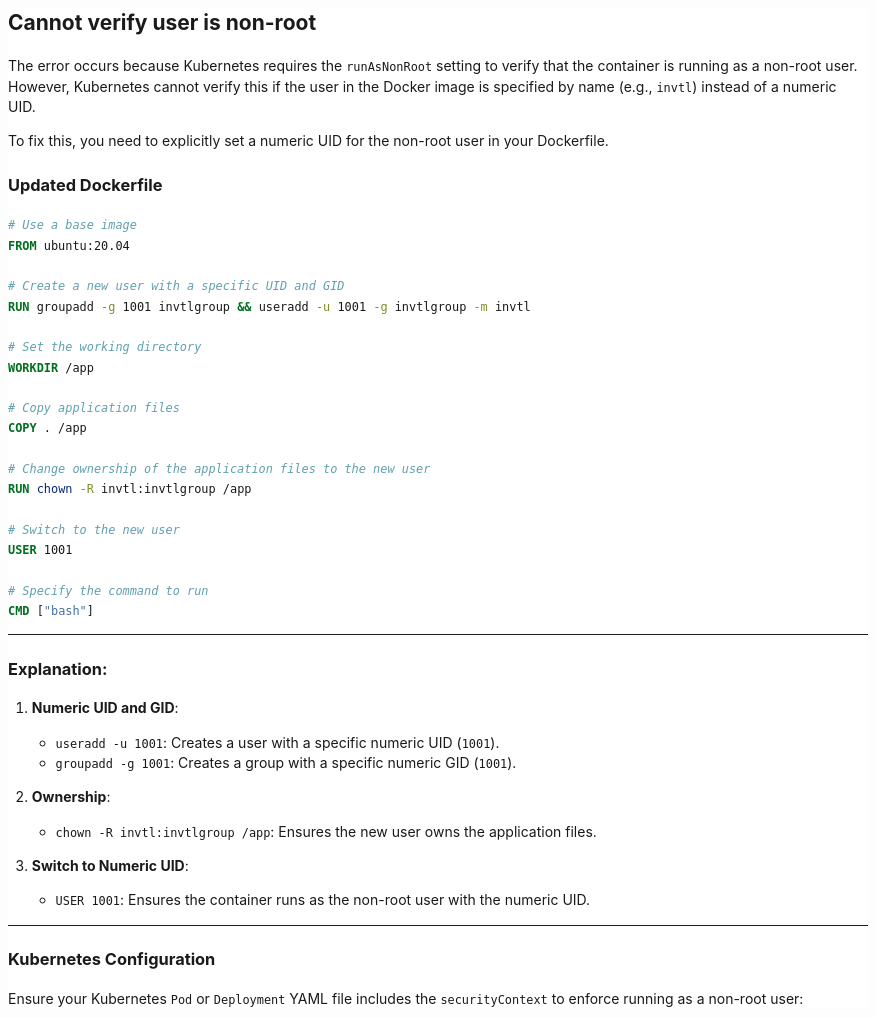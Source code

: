 ## Cannot verify user is non-root

The error occurs because Kubernetes requires the `runAsNonRoot` setting to verify that the container is running as a non-root user. However, Kubernetes cannot verify this if the user in the Docker image is specified by name (e.g., `invtl`) instead of a numeric UID.

To fix this, you need to explicitly set a numeric UID for the non-root user in your Dockerfile.

### Updated Dockerfile

```dockerfile
# Use a base image
FROM ubuntu:20.04

# Create a new user with a specific UID and GID
RUN groupadd -g 1001 invtlgroup && useradd -u 1001 -g invtlgroup -m invtl

# Set the working directory
WORKDIR /app

# Copy application files
COPY . /app

# Change ownership of the application files to the new user
RUN chown -R invtl:invtlgroup /app

# Switch to the new user
USER 1001

# Specify the command to run
CMD ["bash"]
```

---

### Explanation:

1. **Numeric UID and GID**:

   - `useradd -u 1001`: Creates a user with a specific numeric UID (`1001`).
   - `groupadd -g 1001`: Creates a group with a specific numeric GID (`1001`).

2. **Ownership**:

   - `chown -R invtl:invtlgroup /app`: Ensures the new user owns the application files.

3. **Switch to Numeric UID**:
   - `USER 1001`: Ensures the container runs as the non-root user with the numeric UID.

---

### Kubernetes Configuration

Ensure your Kubernetes `Pod` or `Deployment` YAML file includes the `securityContext` to enforce running as a non-root user:
